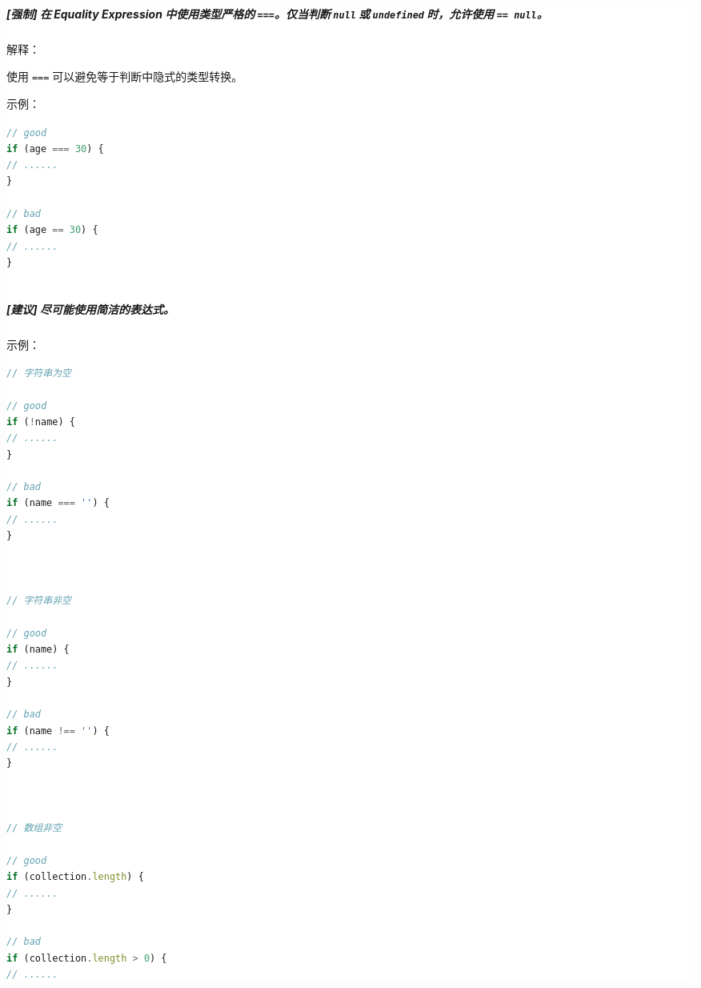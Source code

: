 ##### [强制] 在 Equality Expression 中使用类型严格的 `===`。仅当判断 `null` 或 `undefined` 时，允许使用 `== null`。

解释：

使用 `===` 可以避免等于判断中隐式的类型转换。

示例：

```javascript
// good
if (age === 30) {
// ......
}

// bad
if (age == 30) {
// ......
}
 


```

##### [建议] 尽可能使用简洁的表达式。

示例：

```javascript
// 字符串为空

// good
if (!name) {
// ......
}

// bad
if (name === '') {
// ......
}
 


// 字符串非空

// good
if (name) {
// ......
}

// bad
if (name !== '') {
// ......
}
 


// 数组非空

// good
if (collection.length) {
// ......
}

// bad
if (collection.length > 0) {
// ......
```